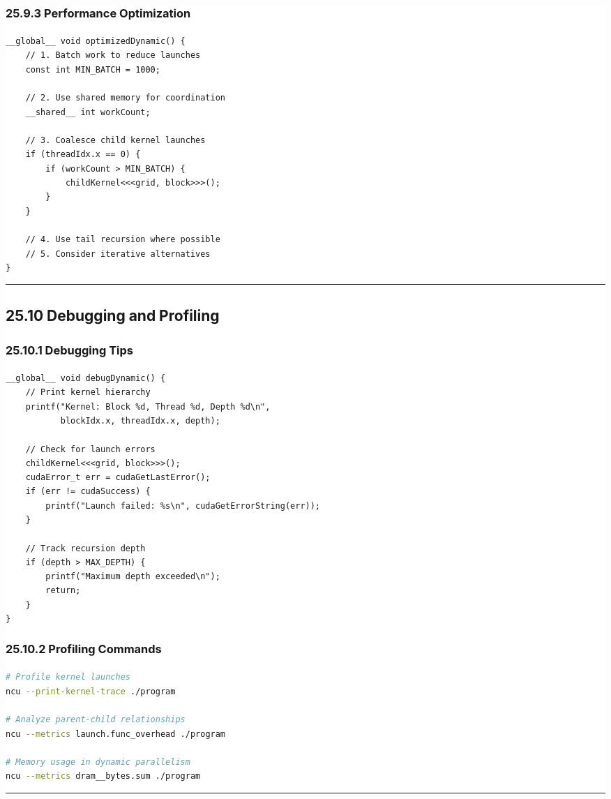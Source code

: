 ### **25.9.3 Performance Optimization**

```cuda
__global__ void optimizedDynamic() {
    // 1. Batch work to reduce launches
    const int MIN_BATCH = 1000;

    // 2. Use shared memory for coordination
    __shared__ int workCount;

    // 3. Coalesce child kernel launches
    if (threadIdx.x == 0) {
        if (workCount > MIN_BATCH) {
            childKernel<<<grid, block>>>();
        }
    }

    // 4. Use tail recursion where possible
    // 5. Consider iterative alternatives
}
```

---

## **25.10 Debugging and Profiling**

### **25.10.1 Debugging Tips**

```cuda
__global__ void debugDynamic() {
    // Print kernel hierarchy
    printf("Kernel: Block %d, Thread %d, Depth %d\n",
           blockIdx.x, threadIdx.x, depth);

    // Check for launch errors
    childKernel<<<grid, block>>>();
    cudaError_t err = cudaGetLastError();
    if (err != cudaSuccess) {
        printf("Launch failed: %s\n", cudaGetErrorString(err));
    }

    // Track recursion depth
    if (depth > MAX_DEPTH) {
        printf("Maximum depth exceeded\n");
        return;
    }
}
```

### **25.10.2 Profiling Commands**

```bash
# Profile kernel launches
ncu --print-kernel-trace ./program

# Analyze parent-child relationships
ncu --metrics launch.func_overhead ./program

# Memory usage in dynamic parallelism
ncu --metrics dram__bytes.sum ./program
```

---